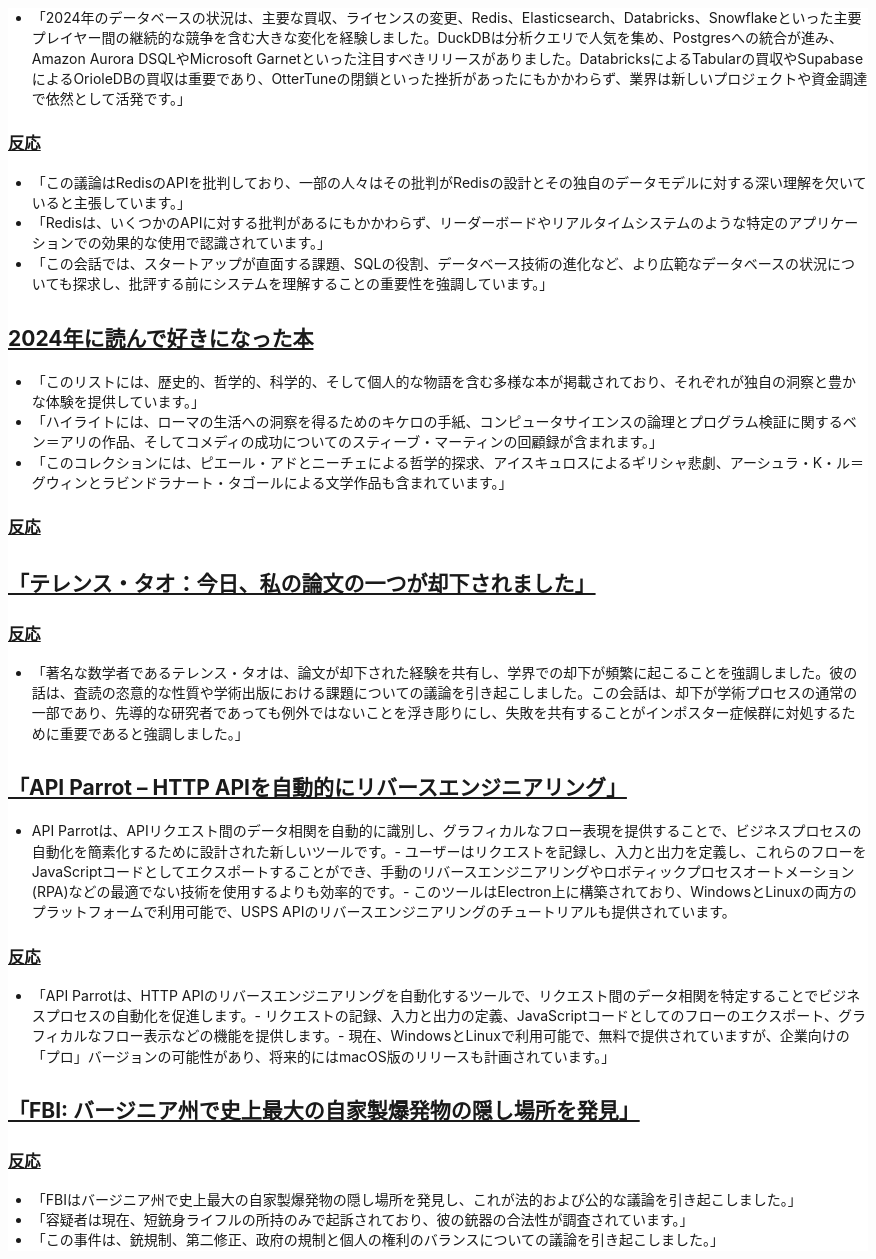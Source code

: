 - 「2024年のデータベースの状況は、主要な買収、ライセンスの変更、Redis、Elasticsearch、Databricks、Snowflakeといった主要プレイヤー間の継続的な競争を含む大きな変化を経験しました。DuckDBは分析クエリで人気を集め、Postgresへの統合が進み、Amazon Aurora DSQLやMicrosoft Garnetといった注目すべきリリースがありました。DatabricksによるTabularの買収やSupabaseによるOrioleDBの買収は重要であり、OtterTuneの閉鎖といった挫折があったにもかかわらず、業界は新しいプロジェクトや資金調達で依然として活発です。」

### [反応](https://news.ycombinator.com/item?id=42566192)

- 「この議論はRedisのAPIを批判しており、一部の人々はその批判がRedisの設計とその独自のデータモデルに対する深い理解を欠いていると主張しています。」
- 「Redisは、いくつかのAPIに対する批判があるにもかかわらず、リーダーボードやリアルタイムシステムのような特定のアプリケーションでの効果的な使用で認識されています。」
- 「この会話では、スタートアップが直面する課題、SQLの役割、データベース技術の進化など、より広範なデータベースの状況についても探求し、批評する前にシステムを理解することの重要性を強調しています。」

## [2024年に読んで好きになった本](https://thoughts.wyounas.com/p/books-i-enjoyed-most-in-2024)

- 「このリストには、歴史的、哲学的、科学的、そして個人的な物語を含む多様な本が掲載されており、それぞれが独自の洞察と豊かな体験を提供しています。」
- 「ハイライトには、ローマの生活への洞察を得るためのキケロの手紙、コンピュータサイエンスの論理とプログラム検証に関するベン＝アリの作品、そしてコメディの成功についてのスティーブ・マーティンの回顧録が含まれます。」
- 「このコレクションには、ピエール・アドとニーチェによる哲学的探求、アイスキュロスによるギリシャ悲劇、アーシュラ・K・ル＝グウィンとラビンドラナート・タゴールによる文学作品も含まれています。」

### [反応](https://news.ycombinator.com/item?id=42564687)

## [「テレンス・タオ：今日、私の論文の一つが却下されました」](https://mathstodon.xyz/@tao/113721192051328193)

### [反応](https://news.ycombinator.com/item?id=42568399)

- 「著名な数学者であるテレンス・タオは、論文が却下された経験を共有し、学界での却下が頻繁に起こることを強調しました。彼の話は、査読の恣意的な性質や学術出版における課題についての議論を引き起こしました。この会話は、却下が学術プロセスの通常の一部であり、先導的な研究者であっても例外ではないことを浮き彫りにし、失敗を共有することがインポスター症候群に対処するために重要であると強調しました。」

## [「API Parrot – HTTP APIを自動的にリバースエンジニアリング」](https://apiparrot.com/)

- API Parrotは、APIリクエスト間のデータ相関を自動的に識別し、グラフィカルなフロー表現を提供することで、ビジネスプロセスの自動化を簡素化するために設計された新しいツールです。- ユーザーはリクエストを記録し、入力と出力を定義し、これらのフローをJavaScriptコードとしてエクスポートすることができ、手動のリバースエンジニアリングやロボティックプロセスオートメーション(RPA)などの最適でない技術を使用するよりも効率的です。- このツールはElectron上に構築されており、WindowsとLinuxの両方のプラットフォームで利用可能で、USPS APIのリバースエンジニアリングのチュートリアルも提供されています。

### [反応](https://news.ycombinator.com/item?id=42565821)

- 「API Parrotは、HTTP APIのリバースエンジニアリングを自動化するツールで、リクエスト間のデータ相関を特定することでビジネスプロセスの自動化を促進します。- リクエストの記録、入力と出力の定義、JavaScriptコードとしてのフローのエクスポート、グラフィカルなフロー表示などの機能を提供します。- 現在、WindowsとLinuxで利用可能で、無料で提供されていますが、企業向けの「プロ」バージョンの可能性があり、将来的にはmacOS版のリリースも計画されています。」

## [「FBI: バージニア州で史上最大の自家製爆発物の隠し場所を発見」](https://thehill.com/national-security/5061535-virginia-man-arrested-explosives/)

### [反応](https://news.ycombinator.com/item?id=42562529)

- 「FBIはバージニア州で史上最大の自家製爆発物の隠し場所を発見し、これが法的および公的な議論を引き起こしました。」
- 「容疑者は現在、短銃身ライフルの所持のみで起訴されており、彼の銃器の合法性が調査されています。」
- 「この事件は、銃規制、第二修正、政府の規制と個人の権利のバランスについての議論を引き起こしました。」
